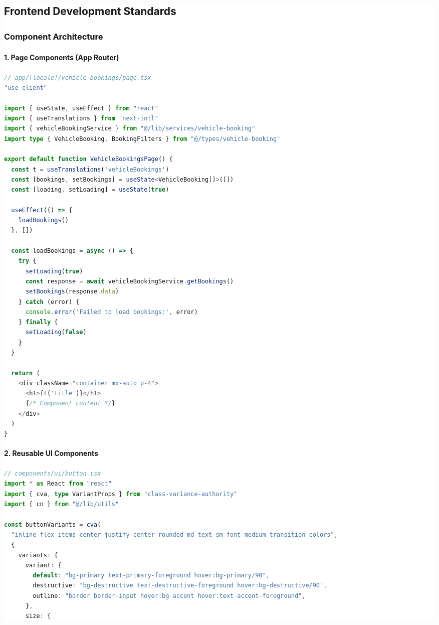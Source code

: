
## Frontend Development Standards

### Component Architecture

#### 1. Page Components (App Router)

```typescript
// app/[locale]/vehicle-bookings/page.tsx
"use client"

import { useState, useEffect } from "react"
import { useTranslations } from "next-intl"
import { vehicleBookingService } from "@/lib/services/vehicle-booking"
import type { VehicleBooking, BookingFilters } from "@/types/vehicle-booking"

export default function VehicleBookingsPage() {
  const t = useTranslations('vehicleBookings')
  const [bookings, setBookings] = useState<VehicleBooking[]>([])
  const [loading, setLoading] = useState(true)

  useEffect(() => {
    loadBookings()
  }, [])

  const loadBookings = async () => {
    try {
      setLoading(true)
      const response = await vehicleBookingService.getBookings()
      setBookings(response.data)
    } catch (error) {
      console.error('Failed to load bookings:', error)
    } finally {
      setLoading(false)
    }
  }

  return (
    <div className="container mx-auto p-4">
      <h1>{t('title')}</h1>
      {/* Component content */}
    </div>
  )
}
```

#### 2. Reusable UI Components

```typescript
// components/ui/button.tsx
import * as React from "react"
import { cva, type VariantProps } from "class-variance-authority"
import { cn } from "@/lib/utils"

const buttonVariants = cva(
  "inline-flex items-center justify-center rounded-md text-sm font-medium transition-colors",
  {
    variants: {
      variant: {
        default: "bg-primary text-primary-foreground hover:bg-primary/90",
        destructive: "bg-destructive text-destructive-foreground hover:bg-destructive/90",
        outline: "border border-input hover:bg-accent hover:text-accent-foreground",
      },
      size: {
```